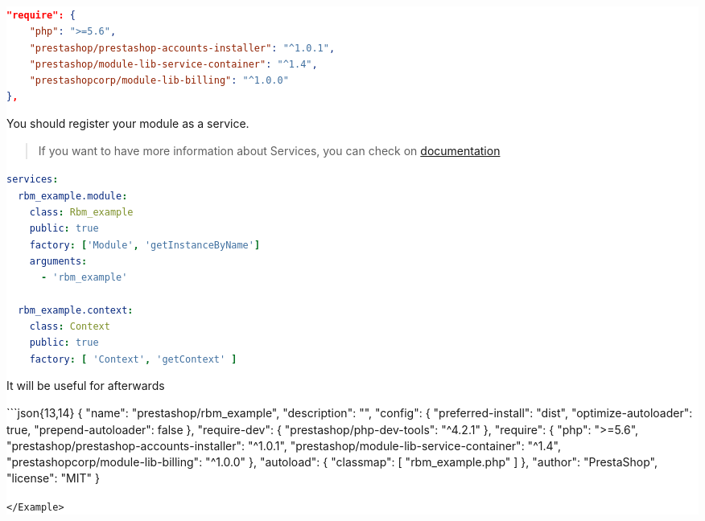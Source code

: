 ```json
"require": {
    "php": ">=5.6",
    "prestashop/prestashop-accounts-installer": "^1.0.1",
    "prestashop/module-lib-service-container": "^1.4",
    "prestashopcorp/module-lib-billing": "^1.0.0"
},
```

You should register your module as a service.

> If you want to have more information about Services, you can check on [documentation](https://devdocs.prestashop.com/1.7/modules/concepts/services/)

```yaml
services:
  rbm_example.module:
    class: Rbm_example
    public: true
    factory: ['Module', 'getInstanceByName']
    arguments:
      - 'rbm_example'

  rbm_example.context:
    class: Context
    public: true
    factory: [ 'Context', 'getContext' ]
```

It will be useful for afterwards

<Example>
```json{13,14}
{
    "name": "prestashop/rbm_example",
    "description": "",
    "config": {
        "preferred-install": "dist",
        "optimize-autoloader": true,
        "prepend-autoloader": false
    },
    "require-dev": {
        "prestashop/php-dev-tools": "^4.2.1"
    },
    "require": {
        "php": ">=5.6",
        "prestashop/prestashop-accounts-installer": "^1.0.1",
        "prestashop/module-lib-service-container": "^1.4",
        "prestashopcorp/module-lib-billing": "^1.0.0"
    },
    "autoload": {
        "classmap": [
            "rbm_example.php"
        ]
    },
    "author": "PrestaShop",
    "license": "MIT"
}

```
</Example>
